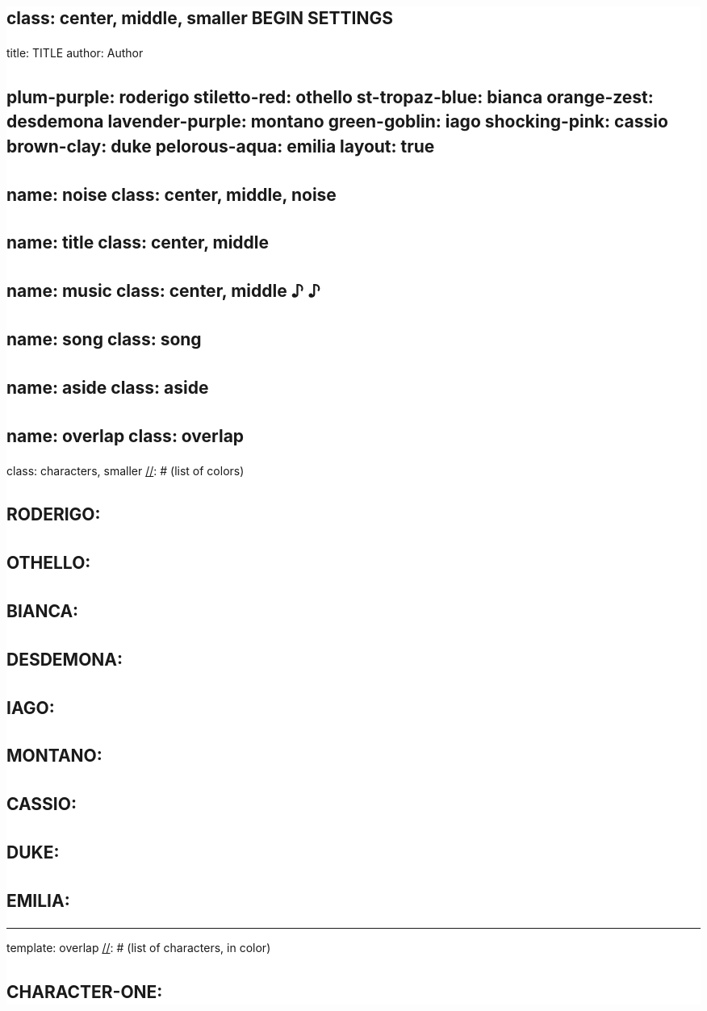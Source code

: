 class: center, middle, smaller
BEGIN SETTINGS
---

[//]: # (title settings—give the play a title and author name)
title: TITLE
author: Author

[//]: # (color settings—replace “character-_____” with a character name)
plum-purple: roderigo
stiletto-red: othello
st-tropaz-blue: bianca
orange-zest: desdemona
lavender-purple: montano
green-goblin: iago
shocking-pink: cassio
brown-clay: duke
pelorous-aqua: emilia
layout: true
---
name: noise
class: center, middle, noise
---
name: title
class: center, middle
---
name: music
class: center, middle
&#9834; &#9834;
---
name: song
class: song
---
name: aside
class: aside
---
name: overlap
class: overlap
---
class: characters, smaller
[//]: # (list of colors)
## RODERIGO:
## OTHELLO:
## BIANCA:
## DESDEMONA:
## IAGO:
## MONTANO:
## CASSIO:
## DUKE:
## EMILIA:
---
template: overlap
[//]: # (list of characters, in color)
## CHARACTER-ONE:
